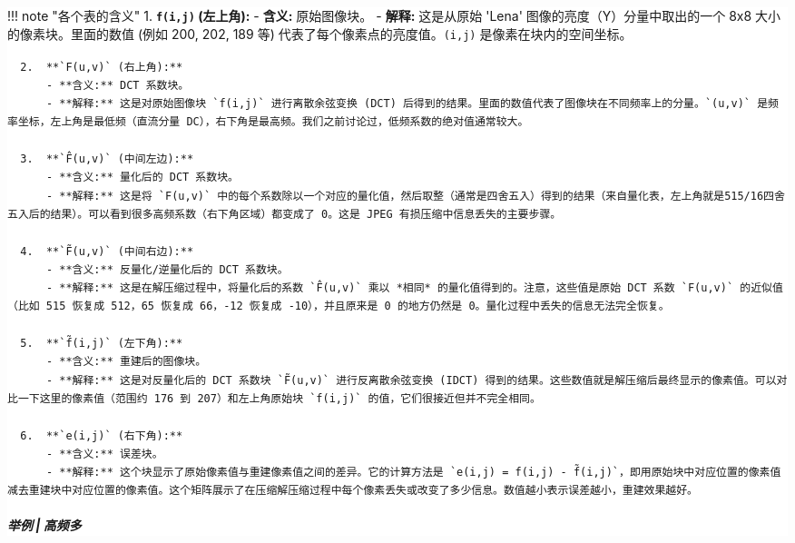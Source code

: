 !!! note "各个表的含义"
      1.  **`f(i,j)` (左上角):**
          - **含义:** 原始图像块。
          - **解释:** 这是从原始 'Lena' 图像的亮度（Y）分量中取出的一个 8x8 大小的像素块。里面的数值 (例如 200, 202, 189 等) 代表了每个像素点的亮度值。`(i,j)` 是像素在块内的空间坐标。

      2.  **`F(u,v)` (右上角):**
          - **含义:** DCT 系数块。
          - **解释:** 这是对原始图像块 `f(i,j)` 进行离散余弦变换 (DCT) 后得到的结果。里面的数值代表了图像块在不同频率上的分量。`(u,v)` 是频率坐标，左上角是最低频（直流分量 DC），右下角是最高频。我们之前讨论过，低频系数的绝对值通常较大。

      3.  **`F̂(u,v)` (中间左边):**
          - **含义:** 量化后的 DCT 系数块。
          - **解释:** 这是将 `F(u,v)` 中的每个系数除以一个对应的量化值，然后取整（通常是四舍五入）得到的结果（来自量化表，左上角就是515/16四舍五入后的结果）。可以看到很多高频系数（右下角区域）都变成了 0。这是 JPEG 有损压缩中信息丢失的主要步骤。

      4.  **`F̃(u,v)` (中间右边):**
          - **含义:** 反量化/逆量化后的 DCT 系数块。
          - **解释:** 这是在解压缩过程中，将量化后的系数 `F̂(u,v)` 乘以 *相同* 的量化值得到的。注意，这些值是原始 DCT 系数 `F(u,v)` 的近似值（比如 515 恢复成 512，65 恢复成 66，-12 恢复成 -10），并且原来是 0 的地方仍然是 0。量化过程中丢失的信息无法完全恢复。

      5.  **`f̃(i,j)` (左下角):**
          - **含义:** 重建后的图像块。
          - **解释:** 这是对反量化后的 DCT 系数块 `F̃(u,v)` 进行反离散余弦变换 (IDCT) 得到的结果。这些数值就是解压缩后最终显示的像素值。可以对比一下这里的像素值（范围约 176 到 207）和左上角原始块 `f(i,j)` 的值，它们很接近但并不完全相同。

      6.  **`e(i,j)` (右下角):**
          - **含义:** 误差块。
          - **解释:** 这个块显示了原始像素值与重建像素值之间的差异。它的计算方法是 `e(i,j) = f(i,j) - f̃(i,j)`，即用原始块中对应位置的像素值减去重建块中对应位置的像素值。这个矩阵展示了在压缩解压缩过程中每个像素丢失或改变了多少信息。数值越小表示误差越小，重建效果越好。

##### 举例 | 高频多
